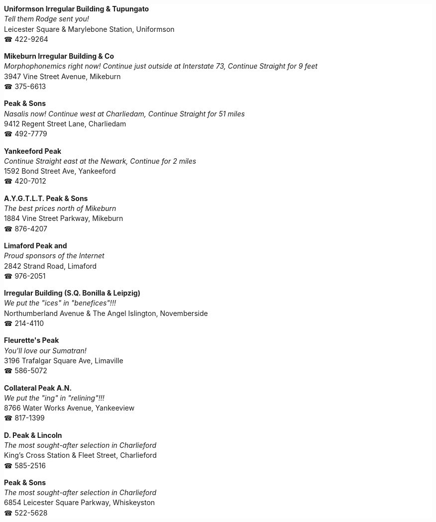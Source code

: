 **Uniformson Irregular Building & Tupungato**  
_Tell them Rodge sent you!_  
Leicester Square & Marylebone Station, Uniformson  
☎ 422-9264

**Mikeburn Irregular Building & Co**  
_Morphophonemics right now! 
Continue just outside at Interstate 73, Continue Straight for 9 feet_  
3947 Vine Street Avenue, Mikeburn  
☎ 375-6613

**Peak & Sons**  
_Nasalis now! 
Continue west at Charliedam, Continue Straight for 51 miles_  
9412 Regent Street Lane, Charliedam  
☎ 492-7779

**Yankeeford Peak**  
_Continue Straight east at the Newark, Continue for 2 miles_  
1592 Bond Street Ave, Yankeeford  
☎ 420-7012

**A.Y.G.T.L.T. Peak & Sons**  
_The best prices north of Mikeburn_  
1884 Vine Street Parkway, Mikeburn  
☎ 876-4207

**Limaford Peak and**  
_Proud sponsors of the Internet_  
2842 Strand Road, Limaford  
☎ 976-2051

**Irregular Building (S.Q. Bonilla & Leipzig)**  
_We put the "ices" in "benefices"!!!_  
Northumberland Avenue & The Angel Islington, Novemberside  
☎ 214-4110

**Fleurette's Peak**  
_You'll love our Sumatran!_  
3196 Trafalgar Square Ave, Limaville  
☎ 586-5072

**Collateral Peak A.N.**  
_We put the "ing" in "relining"!!!_  
8766 Water Works Avenue, Yankeeview  
☎ 817-1399

**D. Peak & Lincoln**  
_The most sought-after selection in Charlieford_  
King’s Cross Station & Fleet Street, Charlieford  
☎ 585-2516

**Peak & Sons**  
_The most sought-after selection in Charlieford_  
6854 Leicester Square Parkway, Whiskeyston  
☎ 522-5628
